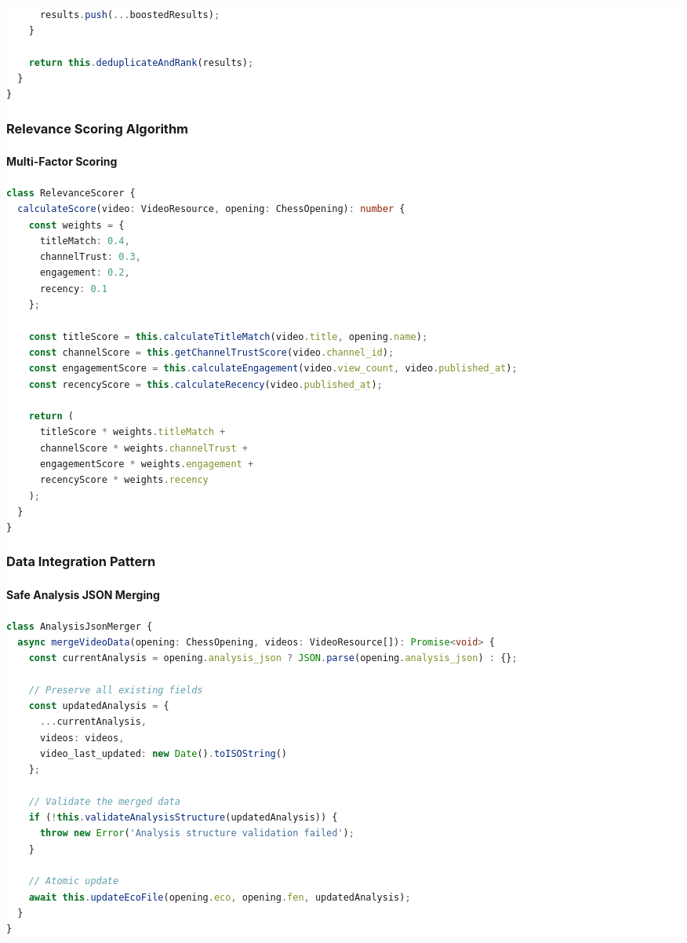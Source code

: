 ```typescript
      results.push(...boostedResults);
    }
    
    return this.deduplicateAndRank(results);
  }
}
```

### **Relevance Scoring Algorithm**

#### **Multi-Factor Scoring**
```typescript
class RelevanceScorer {
  calculateScore(video: VideoResource, opening: ChessOpening): number {
    const weights = {
      titleMatch: 0.4,
      channelTrust: 0.3,
      engagement: 0.2,
      recency: 0.1
    };
    
    const titleScore = this.calculateTitleMatch(video.title, opening.name);
    const channelScore = this.getChannelTrustScore(video.channel_id);
    const engagementScore = this.calculateEngagement(video.view_count, video.published_at);
    const recencyScore = this.calculateRecency(video.published_at);
    
    return (
      titleScore * weights.titleMatch +
      channelScore * weights.channelTrust +
      engagementScore * weights.engagement +
      recencyScore * weights.recency
    );
  }
}
```

### **Data Integration Pattern**

#### **Safe Analysis JSON Merging**
```typescript
class AnalysisJsonMerger {
  async mergeVideoData(opening: ChessOpening, videos: VideoResource[]): Promise<void> {
    const currentAnalysis = opening.analysis_json ? JSON.parse(opening.analysis_json) : {};
    
    // Preserve all existing fields
    const updatedAnalysis = {
      ...currentAnalysis,
      videos: videos,
      video_last_updated: new Date().toISOString()
    };
    
    // Validate the merged data
    if (!this.validateAnalysisStructure(updatedAnalysis)) {
      throw new Error('Analysis structure validation failed');
    }
    
    // Atomic update
    await this.updateEcoFile(opening.eco, opening.fen, updatedAnalysis);
  }
}
```
